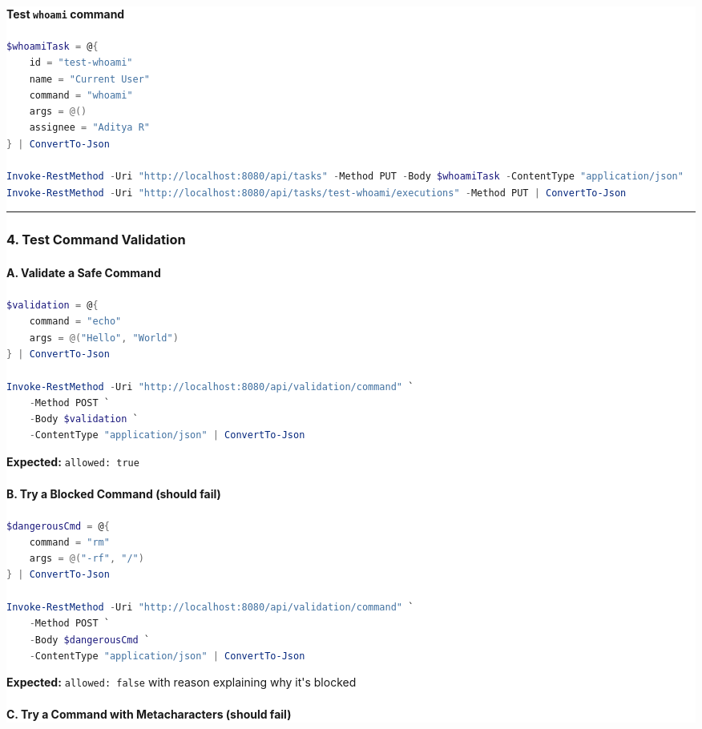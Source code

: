 #### Test `whoami` command

```powershell
$whoamiTask = @{
    id = "test-whoami"
    name = "Current User"
    command = "whoami"
    args = @()
    assignee = "Aditya R"
} | ConvertTo-Json

Invoke-RestMethod -Uri "http://localhost:8080/api/tasks" -Method PUT -Body $whoamiTask -ContentType "application/json"
Invoke-RestMethod -Uri "http://localhost:8080/api/tasks/test-whoami/executions" -Method PUT | ConvertTo-Json
```

---

### 4. Test Command Validation

#### A. Validate a Safe Command

```powershell
$validation = @{
    command = "echo"
    args = @("Hello", "World")
} | ConvertTo-Json

Invoke-RestMethod -Uri "http://localhost:8080/api/validation/command" `
    -Method POST `
    -Body $validation `
    -ContentType "application/json" | ConvertTo-Json
```

**Expected:** `allowed: true`

#### B. Try a Blocked Command (should fail)

```powershell
$dangerousCmd = @{
    command = "rm"
    args = @("-rf", "/")
} | ConvertTo-Json

Invoke-RestMethod -Uri "http://localhost:8080/api/validation/command" `
    -Method POST `
    -Body $dangerousCmd `
    -ContentType "application/json" | ConvertTo-Json
```

**Expected:** `allowed: false` with reason explaining why it's blocked

#### C. Try a Command with Metacharacters (should fail)
